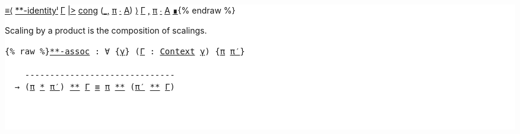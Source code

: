   <a id="4301" href="https://agda.github.io/agda-stdlib/Relation.Binary.PropositionalEquality.html#4193" class="Function Operator">≡⟨</a> <a id="4304" href="{% endraw %}{{ site.baseurl }}{% link out/plfa/Quantitative.md %}{% raw %}#4081" class="Function">**-identityˡ</a> <a id="4317" href="{% endraw %}{{ site.baseurl }}{% link out/plfa/Quantitative.md %}{% raw %}#4188" class="Bound">Γ</a> <a id="4319" href="https://agda.github.io/agda-stdlib/Function.html#2333" class="Function Operator">|&gt;</a> <a id="4322" href="https://agda.github.io/agda-stdlib/Relation.Binary.PropositionalEquality.html#1170" class="Function">cong</a> <a id="4327" class="Symbol">(</a><a id="4328" href="{% endraw %}{{ site.baseurl }}{% link out/plfa/Quantitative.md %}{% raw %}#2518" class="InductiveConstructor Operator">_,</a> <a id="4331" href="{% endraw %}{{ site.baseurl }}{% link out/plfa/Quantitative.md %}{% raw %}#4192" class="Bound">π</a> <a id="4333" href="{% endraw %}{{ site.baseurl }}{% link out/plfa/Quantitative.md %}{% raw %}#2518" class="InductiveConstructor Operator">∙</a> <a id="4335" href="{% endraw %}{{ site.baseurl }}{% link out/plfa/Quantitative.md %}{% raw %}#4196" class="Bound">A</a><a id="4336" class="Symbol">)</a> <a id="4338" href="https://agda.github.io/agda-stdlib/Relation.Binary.PropositionalEquality.html#4193" class="Function Operator">⟩</a>
    <a id="4344" href="{% endraw %}{{ site.baseurl }}{% link out/plfa/Quantitative.md %}{% raw %}#4188" class="Bound">Γ</a> <a id="4346" href="{% endraw %}{{ site.baseurl }}{% link out/plfa/Quantitative.md %}{% raw %}#2518" class="InductiveConstructor Operator">,</a> <a id="4348" href="{% endraw %}{{ site.baseurl }}{% link out/plfa/Quantitative.md %}{% raw %}#4192" class="Bound">π</a> <a id="4350" href="{% endraw %}{{ site.baseurl }}{% link out/plfa/Quantitative.md %}{% raw %}#2518" class="InductiveConstructor Operator">∙</a> <a id="4352" href="{% endraw %}{{ site.baseurl }}{% link out/plfa/Quantitative.md %}{% raw %}#4196" class="Bound">A</a>
  <a id="4356" href="https://agda.github.io/agda-stdlib/Relation.Binary.PropositionalEquality.html#4374" class="Function Operator">∎</a>{% endraw %}</pre>

Scaling by a product is the composition of scalings.

<pre class="Agda">{% raw %}<a id="**-assoc"></a><a id="4437" href="{% endraw %}{{ site.baseurl }}{% link out/plfa/Quantitative.md %}{% raw %}#4437" class="Function">**-assoc</a> <a id="4446" class="Symbol">:</a> <a id="4448" class="Symbol">∀</a> <a id="4450" class="Symbol">{</a><a id="4451" href="{% endraw %}{{ site.baseurl }}{% link out/plfa/Quantitative.md %}{% raw %}#4451" class="Bound">γ</a><a id="4452" class="Symbol">}</a> <a id="4454" class="Symbol">(</a><a id="4455" href="{% endraw %}{{ site.baseurl }}{% link out/plfa/Quantitative.md %}{% raw %}#4455" class="Bound">Γ</a> <a id="4457" class="Symbol">:</a> <a id="4459" href="{% endraw %}{{ site.baseurl }}{% link out/plfa/Quantitative.md %}{% raw %}#2463" class="Datatype">Context</a> <a id="4467" href="{% endraw %}{{ site.baseurl }}{% link out/plfa/Quantitative.md %}{% raw %}#4451" class="Bound">γ</a><a id="4468" class="Symbol">)</a> <a id="4470" class="Symbol">{</a><a id="4471" href="{% endraw %}{{ site.baseurl }}{% link out/plfa/Quantitative.md %}{% raw %}#4471" class="Bound">π</a> <a id="4473" href="{% endraw %}{{ site.baseurl }}{% link out/plfa/Quantitative.md %}{% raw %}#4473" class="Bound">π′</a><a id="4475" class="Symbol">}</a>

    <a id="4482" class="Comment">------------------------------</a>
  <a id="4515" class="Symbol">→</a> <a id="4517" class="Symbol">(</a><a id="4518" href="{% endraw %}{{ site.baseurl }}{% link out/plfa/Quantitative.md %}{% raw %}#4471" class="Bound">π</a> <a id="4520" href="{% endraw %}{{ site.baseurl }}{% link out/plfa/Quantitative.md %}{% raw %}#1432" class="Bound Operator">*</a> <a id="4522" href="{% endraw %}{{ site.baseurl }}{% link out/plfa/Quantitative.md %}{% raw %}#4473" class="Bound">π′</a><a id="4524" class="Symbol">)</a> <a id="4526" href="{% endraw %}{{ site.baseurl }}{% link out/plfa/Quantitative.md %}{% raw %}#2753" class="Function Operator">**</a> <a id="4529" href="{% endraw %}{{ site.baseurl }}{% link out/plfa/Quantitative.md %}{% raw %}#4455" class="Bound">Γ</a> <a id="4531" href="https://agda.github.io/agda-stdlib/Agda.Builtin.Equality.html#83" class="Datatype Operator">≡</a> <a id="4533" href="{% endraw %}{{ site.baseurl }}{% link out/plfa/Quantitative.md %}{% raw %}#4471" class="Bound">π</a> <a id="4535" href="{% endraw %}{{ site.baseurl }}{% link out/plfa/Quantitative.md %}{% raw %}#2753" class="Function Operator">**</a> <a id="4538" class="Symbol">(</a><a id="4539" href="{% endraw %}{{ site.baseurl }}{% link out/plfa/Quantitative.md %}{% raw %}#4473" class="Bound">π′</a> <a id="4542" href="{% endraw %}{{ site.baseurl }}{% link out/plfa/Quantitative.md %}{% raw %}#2753" class="Function Operator">**</a> <a id="4545" href="{% endraw %}{{ site.baseurl }}{% link out/plfa/Quantitative.md %}{% raw %}#4455" class="Bound">Γ</a><a id="4546" class="Symbol">)</a>
